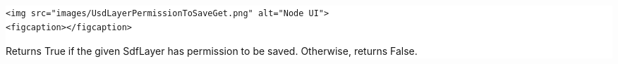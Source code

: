 	<img src="images/UsdLayerPermissionToSaveGet.png" alt="Node UI">
	<figcaption></figcaption>
</figure>

Returns True if the given SdfLayer has permission to be saved.
    Otherwise, returns False.

    